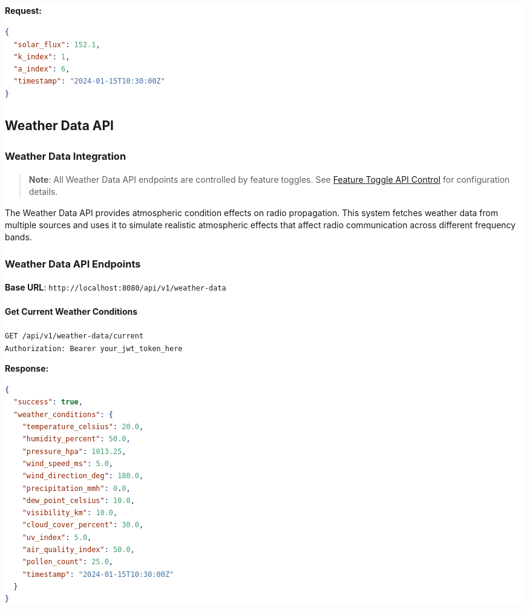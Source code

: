 **Request:**
```json
{
  "solar_flux": 152.1,
  "k_index": 1,
  "a_index": 6,
  "timestamp": "2024-01-15T10:30:00Z"
}
```

## Weather Data API

### **Weather Data Integration**

> **Note**: All Weather Data API endpoints are controlled by feature toggles. See [Feature Toggle API Control](FEATURE_TOGGLE_API_CONTROL.md) for configuration details.

The Weather Data API provides atmospheric condition effects on radio propagation. This system fetches weather data from multiple sources and uses it to simulate realistic atmospheric effects that affect radio communication across different frequency bands.

### **Weather Data API Endpoints**

**Base URL**: `http://localhost:8080/api/v1/weather-data`

#### **Get Current Weather Conditions**
```http
GET /api/v1/weather-data/current
Authorization: Bearer your_jwt_token_here
```

**Response:**
```json
{
  "success": true,
  "weather_conditions": {
    "temperature_celsius": 20.0,
    "humidity_percent": 50.0,
    "pressure_hpa": 1013.25,
    "wind_speed_ms": 5.0,
    "wind_direction_deg": 180.0,
    "precipitation_mmh": 0.0,
    "dew_point_celsius": 10.0,
    "visibility_km": 10.0,
    "cloud_cover_percent": 30.0,
    "uv_index": 5.0,
    "air_quality_index": 50.0,
    "pollen_count": 25.0,
    "timestamp": "2024-01-15T10:30:00Z"
  }
}
```
